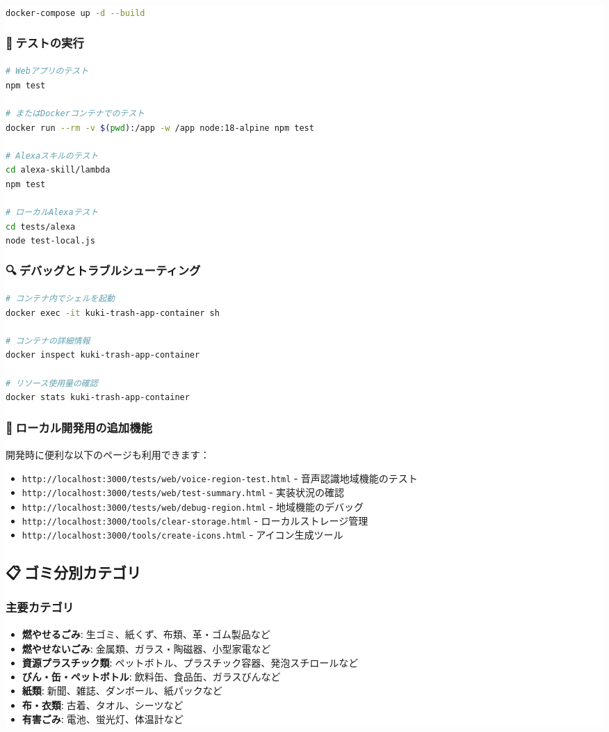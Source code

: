 ```bash
docker-compose up -d --build
```

### 🧪 テストの実行

```bash
# Webアプリのテスト
npm test

# またはDockerコンテナでのテスト
docker run --rm -v $(pwd):/app -w /app node:18-alpine npm test

# Alexaスキルのテスト
cd alexa-skill/lambda
npm test

# ローカルAlexaテスト
cd tests/alexa
node test-local.js
```

### 🔍 デバッグとトラブルシューティング

```bash
# コンテナ内でシェルを起動
docker exec -it kuki-trash-app-container sh

# コンテナの詳細情報
docker inspect kuki-trash-app-container

# リソース使用量の確認
docker stats kuki-trash-app-container
```

### 📱 ローカル開発用の追加機能

開発時に便利な以下のページも利用できます：

- `http://localhost:3000/tests/web/voice-region-test.html` - 音声認識地域機能のテスト
- `http://localhost:3000/tests/web/test-summary.html` - 実装状況の確認
- `http://localhost:3000/tests/web/debug-region.html` - 地域機能のデバッグ
- `http://localhost:3000/tools/clear-storage.html` - ローカルストレージ管理
- `http://localhost:3000/tools/create-icons.html` - アイコン生成ツール

## 📋 ゴミ分別カテゴリ

### 主要カテゴリ
- **燃やせるごみ**: 生ゴミ、紙くず、布類、革・ゴム製品など
- **燃やせないごみ**: 金属類、ガラス・陶磁器、小型家電など
- **資源プラスチック類**: ペットボトル、プラスチック容器、発泡スチロールなど
- **びん・缶・ペットボトル**: 飲料缶、食品缶、ガラスびんなど
- **紙類**: 新聞、雑誌、ダンボール、紙パックなど
- **布・衣類**: 古着、タオル、シーツなど
- **有害ごみ**: 電池、蛍光灯、体温計など
